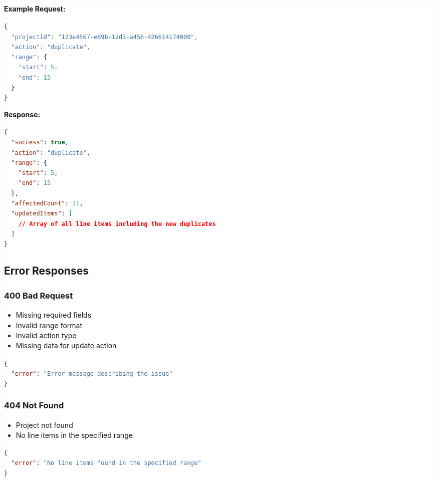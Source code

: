 **Example Request:**

```javascript
{
  "projectId": "123e4567-e89b-12d3-a456-426614174000",
  "action": "duplicate",
  "range": {
    "start": 5,
    "end": 15
  }
}
```

**Response:**

```json
{
  "success": true,
  "action": "duplicate",
  "range": {
    "start": 5,
    "end": 15
  },
  "affectedCount": 11,
  "updatedItems": [
    // Array of all line items including the new duplicates
  ]
}
```

## Error Responses

### 400 Bad Request

- Missing required fields
- Invalid range format
- Invalid action type
- Missing data for update action

```json
{
  "error": "Error message describing the issue"
}
```

### 404 Not Found

- Project not found
- No line items in the specified range

```json
{
  "error": "No line items found in the specified range"
}
```
